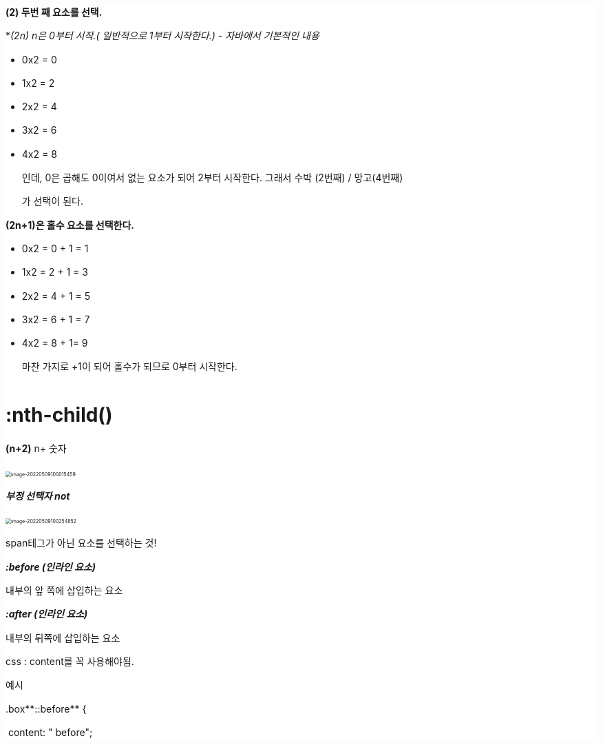 **(2) 두번 째 요소를 선택.** 

**(2n) n은 0부터 시작.( *일반적으로 1부터 시작한다.) - 자바에서 기본적인 내용**

- 0x2 = 0 

- 1x2 = 2

- 2x2 = 4

- 3x2 = 6

- 4x2 = 8 

  인데, 0은 곱해도 0이여서 없는 요소가 되어 2부터 시작한다. 그래서 수박 (2번째) / 망고(4번째) 

  가 선택이 된다.

**(2n+1)은 홀수 요소를 선택한다.**

- 0x2 = 0 + 1 = 1

- 1x2 = 2 + 1 = 3

- 2x2 = 4 + 1 = 5

- 3x2 = 6 + 1 = 7

- 4x2 = 8 + 1= 9

  마찬 가지로 +1이 되어 홀수가 되므로 0부터 시작한다. 

# :nth-child()

**(n+2)** n+ 숫자

<img src="C:\Users\PublicAI\Desktop\github_jin\_posts\image\image-20220509100015459.png" alt="image-20220509100015459" style="zoom:50%;" />



***부정 선택자 not***

<img src="C:\Users\PublicAI\Desktop\github_jin\_posts\image\image-20220509100254852.png" alt="image-20220509100254852" style="zoom:50%;" />

span테그가 아닌 요소를 선택하는 것!



***:before (인라인 요소)***

내부의 앞 쪽에 삽입하는 요소

***:after (인라인 요소)***

내부의 뒤쪽에 삽입하는 요소

css :  content를 꼭 사용해야됨.

예시

.box**::before** {

​	content: " before";
